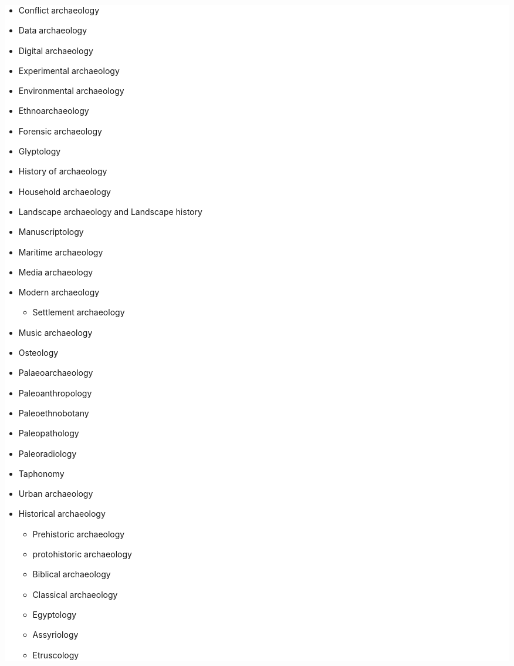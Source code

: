 - Conflict archaeology

- Data archaeology

- Digital archaeology

- Experimental archaeology

- Environmental archaeology

- Ethnoarchaeology

- Forensic archaeology

- Glyptology

- History of archaeology

- Household archaeology

- Landscape archaeology and Landscape history

- Manuscriptology

- Maritime archaeology

- Media archaeology

- Modern archaeology

  - Settlement archaeology

- Music archaeology

- Osteology

- Palaeoarchaeology

- Paleoanthropology

- Paleoethnobotany

- Paleopathology

- Paleoradiology

- Taphonomy

- Urban archaeology

- Historical archaeology

  - Prehistoric archaeology

  - protohistoric archaeology

  - Biblical archaeology

  - Classical archaeology

  - Egyptology

  - Assyriology

  - Etruscology
